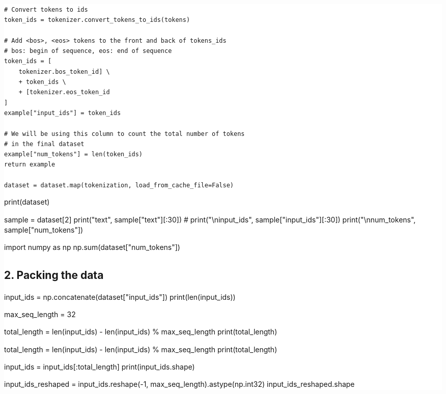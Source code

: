     # Convert tokens to ids
    token_ids = tokenizer.convert_tokens_to_ids(tokens)

    # Add <bos>, <eos> tokens to the front and back of tokens_ids
    # bos: begin of sequence, eos: end of sequence
    token_ids = [
        tokenizer.bos_token_id] \
        + token_ids \
        + [tokenizer.eos_token_id
    ]
    example["input_ids"] = token_ids

    # We will be using this column to count the total number of tokens
    # in the final dataset
    example["num_tokens"] = len(token_ids)
    return example

    dataset = dataset.map(tokenization, load_from_cache_file=False)
print(dataset)

sample = dataset[2]
print("text", sample["text"][:30]) #
print("\ninput_ids", sample["input_ids"][:30])
print("\nnum_tokens", sample["num_tokens"])

import numpy as np
np.sum(dataset["num_tokens"])

## 2. Packing the data

input_ids = np.concatenate(dataset["input_ids"])
print(len(input_ids))

max_seq_length = 32

total_length = len(input_ids) - len(input_ids) % max_seq_length
print(total_length)

total_length = len(input_ids) - len(input_ids) % max_seq_length
print(total_length)

input_ids = input_ids[:total_length]
print(input_ids.shape)

input_ids_reshaped = input_ids.reshape(-1, max_seq_length).astype(np.int32)
input_ids_reshaped.shape
